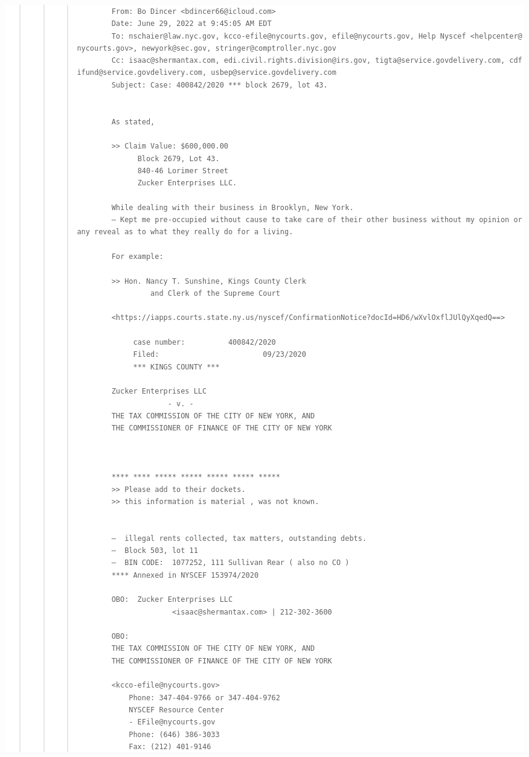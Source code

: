 >>
>>>             From: Bo Dincer <bdincer66@icloud.com>
>>>             Date: June 29, 2022 at 9:45:05 AM EDT
>>>             To: nschaier@law.nyc.gov, kcco-efile@nycourts.gov, efile@nycourts.gov, Help Nyscef <helpcenter@nycourts.gov>, newyork@sec.gov, stringer@comptroller.nyc.gov
>>>             Cc: isaac@shermantax.com, edi.civil.rights.division@irs.gov, tigta@service.govdelivery.com, cdfifund@service.govdelivery.com, usbep@service.govdelivery.com
>>>             Subject: Case: 400842/2020 *** block 2679, lot 43.
>>>
>>>             ﻿
>>>             As stated, 
>>>
>>>             >> Claim Value: $600,000.00
>>>                   Block 2679, Lot 43.
>>>                   840-46 Lorimer Street
>>>                   Zucker Enterprises LLC.
>>>
>>>             While dealing with their business in Brooklyn, New York. 
>>>             — Kept me pre-occupied without cause to take care of their other business without my opinion or any reveal as to what they really do for a living.
>>>
>>>             For example:
>>>
>>>             >> Hon. Nancy T. Sunshine, Kings County Clerk 
>>>                      and Clerk of the Supreme Court 
>>>
>>>             <https://iapps.courts.state.ny.us/nyscef/ConfirmationNotice?docId=HD6/wXvlOxflJUlQyXqedQ==>
>>>
>>>                  case number:          400842/2020
>>>                  Filed:                        09/23/2020
>>>                  *** KINGS COUNTY *** 
>>>
>>>             Zucker Enterprises LLC 
>>>                          - v. - 
>>>             THE TAX COMMISSION OF THE CITY OF NEW YORK, AND 
>>>             THE COMMISSIONER OF FINANCE OF THE CITY OF NEW YORK
>>>
>>>                    
>>>                     
>>>             **** **** ***** ***** ***** ***** *****
>>>             >> Please add to their dockets.
>>>             >> this information is material , was not known.
>>>                   
>>>
>>>             —  illegal rents collected, tax matters, outstanding debts.
>>>             —  Block 503, lot 11 
>>>             —  BIN CODE:  1077252, 111 Sullivan Rear ( also no CO )
>>>             **** Annexed in NYSCEF 153974/2020
>>>                   
>>>             OBO:  Zucker Enterprises LLC  
>>>                           <isaac@shermantax.com> | 212-302-3600
>>>
>>>             OBO:  
>>>             THE TAX COMMISSION OF THE CITY OF NEW YORK, AND 
>>>             THE COMMISSIONER OF FINANCE OF THE CITY OF NEW YORK
>>>
>>>             <kcco-efile@nycourts.gov>
>>>                 Phone: 347-404-9766 or 347-404-9762
>>>                 NYSCEF Resource Center 
>>>                 - EFile@nycourts.gov
>>>                 Phone: (646) 386-3033
>>>                 Fax: (212) 401-9146
>>>                 